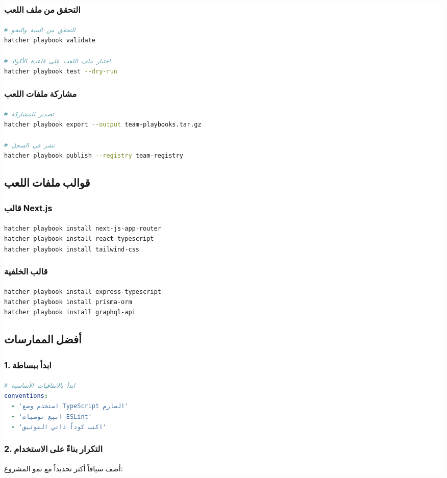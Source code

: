 ### التحقق من ملف اللعب

```bash
# التحقق من البنية والنحو
hatcher playbook validate

# اختبار ملف اللعب على قاعدة الأكواد
hatcher playbook test --dry-run
```

### مشاركة ملفات اللعب

```bash
# تصدير للمشاركة
hatcher playbook export --output team-playbooks.tar.gz

# نشر في السجل
hatcher playbook publish --registry team-registry
```

## قوالب ملفات اللعب

### قالب Next.js

```bash
hatcher playbook install next-js-app-router
hatcher playbook install react-typescript
hatcher playbook install tailwind-css
```

### قالب الخلفية

```bash
hatcher playbook install express-typescript
hatcher playbook install prisma-orm
hatcher playbook install graphql-api
```

## أفضل الممارسات

### 1. ابدأ ببساطة

```yaml
# ابدأ بالاتفاقيات الأساسية
conventions:
  - 'استخدم وضع TypeScript الصارم'
  - 'اتبع توصيات ESLint'
  - 'اكتب كوداً ذاتي التوثيق'
```

### 2. التكرار بناءً على الاستخدام

أضف سياقاً أكثر تحديداً مع نمو المشروع:
